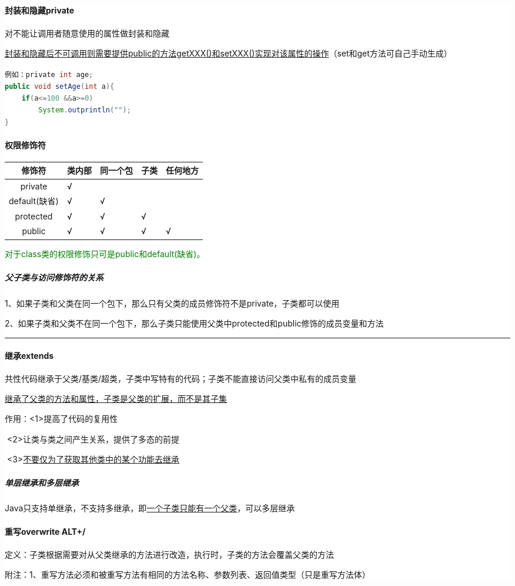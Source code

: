 #### 封装和隐藏private

对不能让调用者随意使用的属性做封装和隐藏

<u>封装和隐藏后不可调用则需要提供public的方法getXXX()和setXXX()实现对该属性的操作</u>（set和get方法可自己手动生成）

```java
例如：private int age;
public void setAge(int a){
    if(a<=100 &&a>=0)
        System.outprintln("");
}
```

#### 权限修饰符

|    修饰符     | 类内部 | 同一个包 | 子类 | 任何地方 |
| :-----------: | ------ | -------- | ---- | -------- |
|    private    | √      |          |      |          |
| default(缺省) | √      | √        |      |          |
|   protected   | √      | √        | √    |          |
|    public     | √      | √        | √    | √        |

<font color="green">对于class类的权限修饰只可是public和default(缺省)。</font>



##### 父子类与访问修饰符的关系

1、如果子类和父类在同一个包下，那么只有父类的成员修饰符不是private，子类都可以使用

2、如果子类和父类不在同一个包下，那么子类只能使用父类中protected和public修饰的成员变量和方法

---

#### 继承extends

共性代码继承于父类/基类/超类，子类中写特有的代码；子类不能直接访问父类中私有的成员变量

<u>继承了父类的方法和属性，子类是父类的扩展，而不是其子集</u>

作用：<1>提高了代码的复用性

​			<2>让类与类之间产生关系，提供了多态的前提

​			<3><u>不要仅为了获取其他类中的某个功能去继承</u>

##### 单层继承和多层继承

Java只支持单继承，不支持多继承，即<u>一个子类只能有一个父类</u>，可以多层继承

#### 重写overwrite       ALT+/

定义：子类根据需要对从父类继承的方法进行改造，执行时，子类的方法会覆盖父类的方法

附注：1、重写方法必须和被重写方法有相同的方法名称、参数列表、返回值类型（只是重写方法体）
